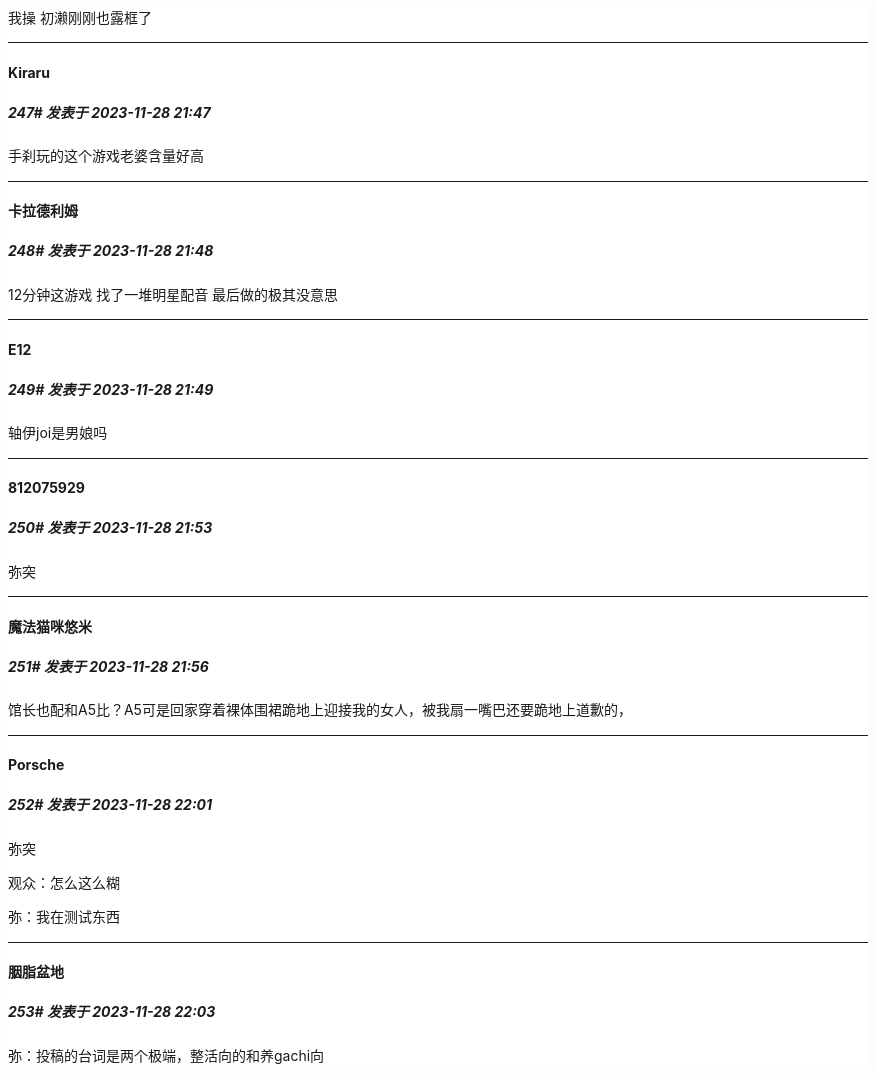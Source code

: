 我操 初濑刚刚也露框了

*****

####  Kiraru  
##### 247#       发表于 2023-11-28 21:47

手刹玩的这个游戏老婆含量好高

*****

####  卡拉德利姆  
##### 248#       发表于 2023-11-28 21:48

12分钟这游戏 找了一堆明星配音 最后做的极其没意思

*****

####  E12  
##### 249#       发表于 2023-11-28 21:49

轴伊joi是男娘吗

*****

####  812075929  
##### 250#       发表于 2023-11-28 21:53

弥突


*****

####  魔法猫咪悠米  
##### 251#       发表于 2023-11-28 21:56

馆长也配和A5比？A5可是回家穿着裸体围裙跪地上迎接我的女人，被我扇一嘴巴还要跪地上道歉的，

*****

####  Porsche  
##### 252#       发表于 2023-11-28 22:01

弥突

观众：怎么这么糊

弥：我在测试东西

*****

####  胭脂盆地  
##### 253#       发表于 2023-11-28 22:03

弥：投稿的台词是两个极端，整活向的和养gachi向
